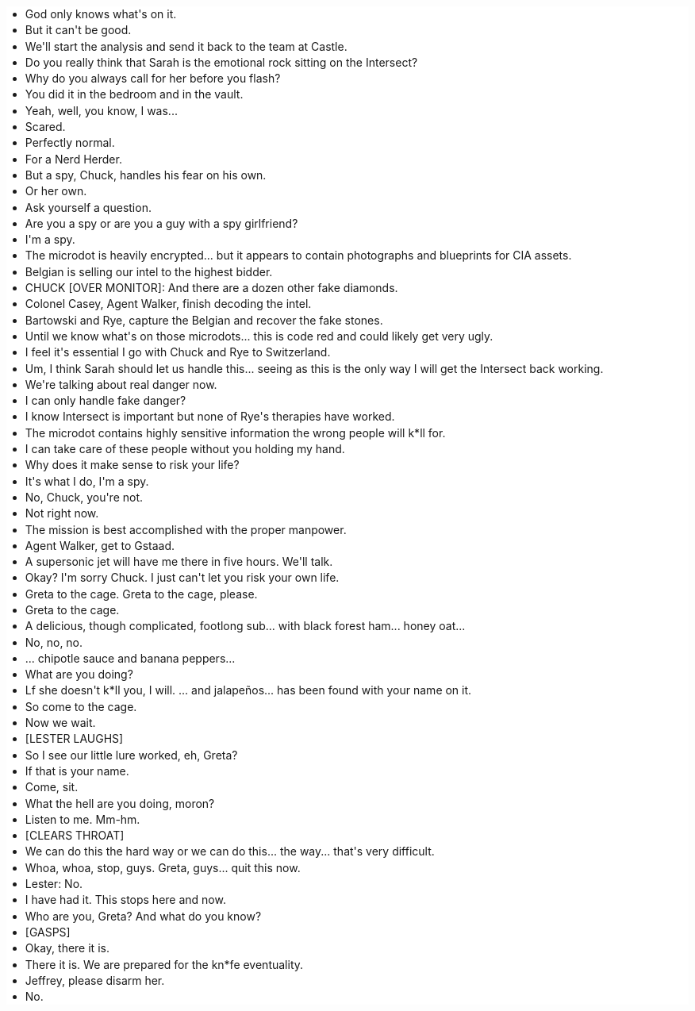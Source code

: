 - God only knows what's on it.
- But it can't be good.
- We'll start the analysis and send it back to the team at Castle.
- Do you really think that Sarah is the emotional rock sitting on the Intersect?
- Why do you always call for her before you flash?
- You did it in the bedroom and in the vault.
- Yeah, well, you know, I was...
- Scared.
- Perfectly normal.
- For a Nerd Herder.
- But a spy, Chuck, handles his fear on his own.
- Or her own.
- Ask yourself a question.
- Are you a spy or are you a guy with a spy girlfriend?
- I'm a spy.
- The microdot is heavily encrypted... but it appears to contain photographs and blueprints for CIA assets.
- Belgian is selling our intel to the highest bidder.
- CHUCK [OVER MONITOR]: And there are a dozen other fake diamonds.
- Colonel Casey, Agent Walker, finish decoding the intel.
- Bartowski and Rye, capture the Belgian and recover the fake stones.
- Until we know what's on those microdots... this is code red and could likely get very ugly.
- I feel it's essential I go with Chuck and Rye to Switzerland.
- Um, I think Sarah should let us handle this... seeing as this is the only way I will get the Intersect back working.
- We're talking about real danger now.
- I can only handle fake danger?
- I know Intersect is important but none of Rye's therapies have worked.
- The microdot contains highly sensitive information the wrong people will k\*ll for.
- I can take care of these people without you holding my hand.
- Why does it make sense to risk your life?
- It's what I do, I'm a spy.
- No, Chuck, you're not.
- Not right now.
- The mission is best accomplished with the proper manpower.
- Agent Walker, get to Gstaad.
- A supersonic jet will have me there in five hours. We'll talk.
- Okay? I'm sorry Chuck. I just can't let you risk your own life.
- Greta to the cage. Greta to the cage, please.
- Greta to the cage.
- A delicious, though complicated, footlong sub... with black forest ham... honey oat...
- No, no, no.
- ... chipotle sauce and banana peppers...
- What are you doing?
- Lf she doesn't k\*ll you, I will. ... and jalapeños... has been found with your name on it.
- So come to the cage.
- Now we wait.
- [LESTER LAUGHS]
- So I see our little lure worked, eh, Greta?
- If that is your name.
- Come, sit.
- What the hell are you doing, moron?
- Listen to me. Mm-hm.
- [CLEARS THROAT]
- We can do this the hard way or we can do this... the way... that's very difficult.
- Whoa, whoa, stop, guys. Greta, guys... quit this now.
- Lester: No.
- I have had it. This stops here and now.
- Who are you, Greta? And what do you know?
- [GASPS]
- Okay, there it is.
- There it is. We are prepared for the kn\*fe eventuality.
- Jeffrey, please disarm her.
- No.